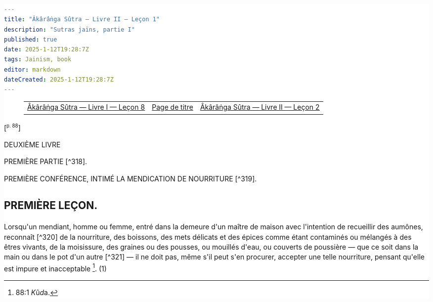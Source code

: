 ```yaml
---
title: "Âkârâṅga Sûtra — Livre II — Leçon 1"
description: "Sutras jaïns, partie I"
published: true
date: 2025-1-12T19:28:7Z
tags: Jainism, book
editor: markdown
dateCreated: 2025-1-12T19:28:7Z
---
```


<figure class="table chapter-navigator">
  <table>
    <tbody>
      <tr>
        <td>
        <a href="/fr/book/Jainism/Jaina_Sutras_Part_I/Akaranga_1_8">
          <span class="mdi mdi-arrow-left-drop-circle"></span><span class="pl-2">Âkârâṅga Sûtra — Livre I — Leçon 8</span>
        </a>
        </td>
        <td>
        <a href="/fr/book/Jainism/Jaina_Sutras_Part_I">
          <span class="mdi mdi-book-open-variant"></span><span class="pl-2">Page de titre</span>
        </a>
        </td>
        <td>
        <a href="/fr/book/Jainism/Jaina_Sutras_Part_I/Akaranga_2_2">
          <span class="pr-2">Âkârâṅga Sûtra — Livre II — Leçon 2</span><span class="mdi mdi-arrow-right-drop-circle"></span>
        </a>
        </td>
      </tr>
    </tbody>
  </table>
</figure>

<span id="p88">[<sup><small>p. 88</small></sup>]</span>

DEUXIÈME LIVRE

PREMIÈRE PARTIE [^318].

PREMIÈRE CONFÉRENCE, INTIMÉ LA MENDICATION DE NOURRITURE [^319].

## PREMIÈRE LEÇON.

Lorsqu'un mendiant, homme ou femme, entré dans la demeure d'un maître de maison avec l'intention de recueillir des aumônes, reconnaît [^320] de la nourriture, des boissons, des mets délicats et des épices comme étant contaminés ou mélangés à des êtres vivants, de la moisissure, des graines ou des pousses, ou mouillés d'eau, ou couverts de poussière — que ce soit dans la main ou dans le pot d'un autre [^321] — il ne doit pas, même s'il peut s'en procurer, accepter une telle nourriture, pensant qu'elle est impure et inacceptable [^322]. (1)


[^322]: 88:1 <i>K</i>û<i>d</i>a.
[^323]: 88:2 Pi<i>n</i><i>d</i>aisha<i>n</i>â.
[^324]: 88:3 Ceci est le début typique de la plupart des préceptes ou sûtras dans ce <i>k</i>û<i>d</i>â : se bhikkhû vâ bhikkhu<i>n</i>î vâ gâhâvaikula<i>m</i> pi<i>m</i><i>d</i>avâyapa<i>d</i>iyâe a<i>n</i>upavi<i>t</i><i>th</i>e samâ<i>n</i>e se <i>g</i><i>g</i>a<i>m</i> pu<i>n</i>a <i>g</i>â<i>n</i>e<i>g</i><i>g</i>â. Dans la suite, j'ai raccourci ce préambule plutôt long.
[^325]: 88:4 Par l'autre on entend le chef de famille ou le donateur (dât<i>ri</i>).
[^326]: 88:5 C'est la conclusion typique de toutes les interdictions : aphâsuya<i>m</i> a<i>n</i>esa<i>n</i>i<i>g</i><i>g</i>a<i>m</i> ti mannamâ<i>n</i>e lâbhe sa<i>m</i>te no pa<i>d</i>iggâhe<i>g</i><i>g</i>â. Dans la traduction, le pluriel est utilisé tout au long, afin d'éviter la nécessité de répéter systématiquement « il ou elle ».
[^327]: 88:6 Comme par exemple le manque total d'une autre opportunité d'obtenir une nourriture convenable en cas de famine ou de maladie.
[^328]: 89:1 Pilés ou cuits ou rôtis, etc., car après une seule opération, des spermatozoïdes vivants pourraient encore rester.
[^329]: 90:1 Ce sont les vi<i>k</i>ârabhûmi et les vihârabhûmi.
[^330]: 90:2 Purisa<i>m</i>taraka<i>d</i>a. J'ai rendu ce mot selon l'interprétation des commentateurs ; mais dans un passage similaire, 8, 3, §§ 2 et 3, ils comprennent le mot comme signifiant approprié par une autre personne.
[^331]: 93:1 Puvvâm eva âloe<i>g</i><i>g</i>â, il devrait d'abord le regarder (et ensuite dire).
[^332]: 93:2 Sa<i>m</i>kha<i>d</i>i, expliqué quelque part par odanapâka, cuisson du riz ; dans le commentaire, l'étymologie suivante est donnée : sa<i>m</i>kha<i>n</i><i>d</i>yante virâdhyante prâ<i>n</i>ino yatra sâ sa<i>m</i>kha<i>d</i>i. Mais le commentateur guzerati l'explique ainsi : <i>g</i>ihâ<i>m</i> gha<i>n</i>â <i>g</i>a<i>n</i> nimitti âhâra kelvivâ bha<i>n</i>â.
[^333]: 94:1 Ceci représente âhâkammiya et uddesiya, la nourriture pure et impure préparée pour un mendiant.
[^334]: 94:2 Asa<i>m</i><i>g</i>ae, celui qui n'est pas contrôlé ; il désigne un laïc ou un chef de famille.
[^337]: 94:3 Se<i>g</i><i>g</i>â = <i>s</i>ayyâ, lit ; mais le scoliaste l'explique par vasati, habitation, logement.
[^338]: 95:1 Esiya<i>m</i> vesiya<i>m</i>. Ce dernier mot est expliqué par ra<i>g</i>ohara<i>n</i>âdiveshâl labdham, ce que l'on obtient en échange de ses vêtements, du balai, etc.
[^339]: 95:2 Mâi<i>t</i><i>th</i>â<i>n</i>a<i>m</i> sa<i>m</i>phâse, no eva<i>m</i> kare<i>g</i><i>g</i>â, ie mât<i>ri</i>sthâna<i>m</i> samspri<i>s</i>et, na eva<i>m</i> kuryât: mât<i>ri</i>sthâna est expliqué quelque part karmopadânasthâna.
[^340]: 96:1 Voir I, 7, 4, note 1.
[^341]: 96:2 Ces Sûtras sont parfaitement analogues aux §§ 7, 8 de la première leçon.
[^342]: 98:1 Ce précepte ne s'applique, selon le commentateur, qu'aux moines malades, ou à ceux qui ne peuvent rien obtenir ailleurs.
[^343]: 98:2 Les moines qui viennent d'arriver doivent faire ce qu'on leur demande.
[^344]: 98:3 Samkuli.
[^345]: 98:4 Pûya.
[^346]: 98:5 <i>Sikhari<i>n</i>î.
[^347]: 99:1 En l'honneur des dieux.
[^348]: 100:1 Ceci signifie uvvale<i>g</i><i>g</i>a vâ uvva<i>t</i><i>t</i>e<i>g</i><i>g</i>â vâ (udvaled vâ udvarted vâ), pour lesquels mots, désignant des variétés assez indistinctes de frottement, je ne connais pas de mots anglais adéquats.
[^349]: 100:2 Les mots entre parenthèses sont la traduction de varia lectio.
[^350]: 101:1 Cela pourrait également être traduit : à une porte opposée.
[^351]: 101:2 Le passage suivant n'est pas expliqué dans les commentaires et manque dans les manuscrits les plus anciens, bien qu'il soit ajouté en marge. On peut donc conclure que l'ensemble du passage, dont la majeure partie est typique, est un ajout ultérieur.
[^352]: 101:3 Âloe<i>g</i><i>g</i>â. Le scholiaste l'explique ici par dar<i>s</i>ayet, il devrait montrer la nourriture, etc. Le professeur Oldenberg a identifié ce mot avec le pâli âro<i>k</i>eti.
[^353]: 102:1 Le scholiaste dit que la manière de se procurer de la nourriture, etc., telle que décrite dans ce paragraphe, ne doit être utilisée que dans des circonstances urgentes.
[^354]: 103:1 Sîodagaviga<i>d</i>a, usi<i>n</i>odagaviga<i>d</i>a. Viga<i>d</i>a, sanskrit vika<i>t</i>a, s'explique par apkâya. C'est donc l'eau froide ou chaude qui doit être considérée comme contenant la vie.
[^355]: 104:1 Le sujet asa<i>m</i><i>g</i>ae, l'incontrôlé, c'est-à-dire le profane, est au singulier, mais le verbe au pluriel. La même irrégularité se retrouve dans le paragraphe suivant. Le commentateur l'explique simplement en disant : ekava<i>k</i>anâdhikâre pi <i>kh</i>ândasatvât tadvyatyayena bahuva<i>k</i>ana<i>m</i> drash<i>t</i>avyam, pûrvatra vâ <i>g</i>âtâv ekava<i>k</i>anam.
[^356]: 105:1 Mâla. Le mot n'est pas expliqué dans le <i>T</i>îkâ</i> et le Dîpikâ ; la traduction guzerati indique qu'il s'agit de lokapratîta, au sens courant. Il s'agit probablement du marathi mâ<i>l</i> ou mâ<i>l</i>â ; le premier désigne un grenier recouvert de bambous ; le second, la pièce formée en recouvrant de fines baguettes les poutres transversales d'une maison, un grenier, une construction ou un support dans un champ de maïs, un échafaudage (d'un bâtiment). Molesworth, Marâthî and English Dictionary, sv
[^357]: 106:1 L'original a bho mâloha<i>d</i>a<i>m</i> ti na<i>k</i><i>k</i>â. Bho mâloha<i>d</i>a est expliqué adhomâlâh<i>ri</i>tam. Mâloha<i>d</i>a, que je traduis par « récupéré d'en haut », est le terme technique pour les choses affectées par le dosha en question.
[^358]: 107:1 Va<i>n</i>assaikâyapati<i>t</i><i>th</i>iya et tasakâyapati<i>t</i><i>th</i>iya.
[^359]: 107:2 Âyâma, â<i>k</i>âmlam ava<i>s</i>yânam.
[^361]: 109:1 C'est-à-dire lorsqu'ils n'ont subi aucune opération qui leur enlève la vie.
[^362]: 109:2 Nom d'un arbuste.
[^363]: 109:3 Expliqué par <i>s</i>atagru.
[^365]: 109:5 Expliqué par pipparî.
[^366]: 109:6 Cédrela Toona.
[^367]: 109:7 Le pommier à bois, Feronia Elephantum.
[^368]: 109:8 .Âma<i>d</i>âga, expliqué dans le commentaire âmapa<i>n</i><i>n</i>am, non mûr ou à moitié mûr, ara<i>n</i>ikatandulîyakâdi.
[^369]: 110:1 Parmi ces plantes, seules Ka<i>s</i>eru, une sorte d'herbe, et Sa<i>m</i>ghâ<i>t</i>ika Trapa Bispinosa sont spécialisées dans nos dictionnaires.
[^370]: 110:2 Un certain arbre.
[^371]: 110:3 Diospyros Glutinosa.
[^372]: 110:4 Aegle Marmelos.
[^374]: 111:1 Pour la signification de ce terme fréquemment utilisé, voir la note [5](Akaranga_1_8#fn307) sur [p. 81](Akaranga_1_8#p81), et la note [1](Akaranga_2_1#fn329) sur [p. 94](Akaranga_2_1#p94).
[^375]: 114:1 Ils sont détaillés dans l'original : a<i>m</i>taru<i>k</i><i>kh</i>uya<i>m</i>, un morceau entre deux nœuds ; u<i>k</i><i>kh</i>uga<i>m</i><i>d</i>iya<i>m</i>, un morceau contenant un nœud ; u<i>k</i><i>kh</i>u<i>k</i>oyagam (?), u<i>k</i><i>kh</i>umeraga<i>m</i>, sommet d'une tige ; u<i>k</i><i>kh</i>usâlaga<i>m</i>, longue feuille ; u<i>k</i><i>kh</i>u<i>d</i>âlaga<i>m</i>, fragment de feuille.
[^376]: 115:1 Parahattha<i>m</i>si vâ parapâya<i>m</i>si vâ. C'est une expression typique, et elle semble plutôt déplacée ici.
[^377]: 115:2 Âloe<i>g</i><i>g</i>â, devrait-il montrer, serait peut-être mieux.
[^378]: 116:1 Voici comment le commentateur interprète la phrase. Il y a une certaine confusion dans le texte, qui ne peut être facilement supprimée.
[^380]: 117:1 Sa<i>m</i>sa<i>t</i><i>th</i>a; il serait peut-être plus correct de traduire ce mot par souillé par la nourriture en question.
[^381]: 117:2 Ce sont les pa<i>d</i>iggahadhârî et les pâ<i>n</i>ipa<i>d</i>iggahiya, litt., celui qui utilise sa main au lieu d'un bol d'aumône.